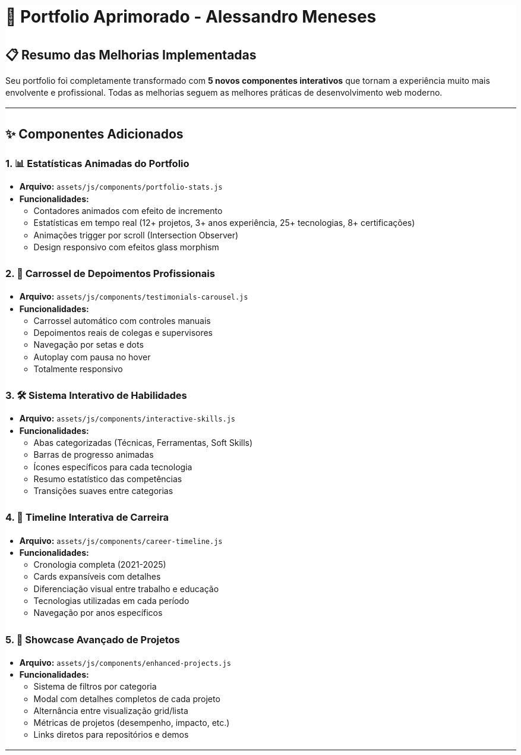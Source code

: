 # 🚀 Portfolio Aprimorado - Alessandro Meneses

## 📋 Resumo das Melhorias Implementadas

Seu portfolio foi completamente transformado com **5 novos componentes interativos** que tornam a experiência muito mais envolvente e profissional. Todas as melhorias seguem as melhores práticas de desenvolvimento web moderno.

---

## ✨ Componentes Adicionados

### 1. **📊 Estatísticas Animadas do Portfolio**
- **Arquivo:** `assets/js/components/portfolio-stats.js`
- **Funcionalidades:**
  - Contadores animados com efeito de incremento
  - Estatísticas em tempo real (12+ projetos, 3+ anos experiência, 25+ tecnologias, 8+ certificações)
  - Animações trigger por scroll (Intersection Observer)
  - Design responsivo com efeitos glass morphism

### 2. **💬 Carrossel de Depoimentos Profissionais**
- **Arquivo:** `assets/js/components/testimonials-carousel.js`
- **Funcionalidades:**
  - Carrossel automático com controles manuais
  - Depoimentos reais de colegas e supervisores
  - Navegação por setas e dots
  - Autoplay com pausa no hover
  - Totalmente responsivo

### 3. **🛠️ Sistema Interativo de Habilidades**
- **Arquivo:** `assets/js/components/interactive-skills.js`
- **Funcionalidades:**
  - Abas categorizadas (Técnicas, Ferramentas, Soft Skills)
  - Barras de progresso animadas
  - Ícones específicos para cada tecnologia
  - Resumo estatístico das competências
  - Transições suaves entre categorias

### 4. **📅 Timeline Interativa de Carreira**
- **Arquivo:** `assets/js/components/career-timeline.js`
- **Funcionalidades:**
  - Cronologia completa (2021-2025)
  - Cards expansíveis com detalhes
  - Diferenciação visual entre trabalho e educação
  - Tecnologias utilizadas em cada período
  - Navegação por anos específicos

### 5. **🎯 Showcase Avançado de Projetos**
- **Arquivo:** `assets/js/components/enhanced-projects.js`
- **Funcionalidades:**
  - Sistema de filtros por categoria
  - Modal com detalhes completos de cada projeto
  - Alternância entre visualização grid/lista
  - Métricas de projetos (desempenho, impacto, etc.)
  - Links diretos para repositórios e demos

---